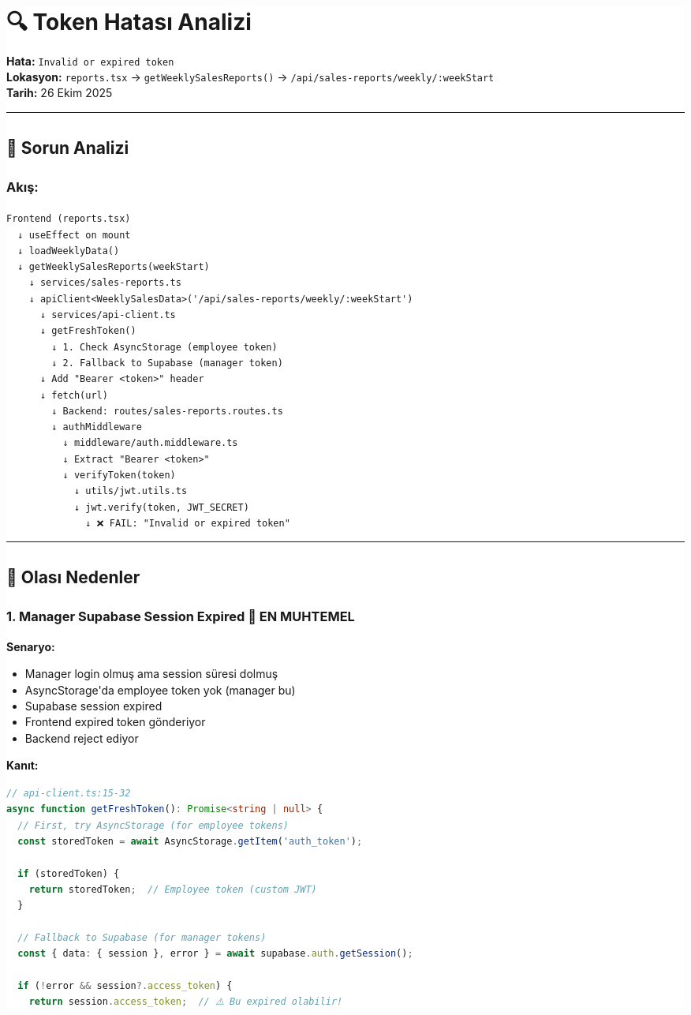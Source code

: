 # 🔍 Token Hatası Analizi

**Hata:** `Invalid or expired token`  
**Lokasyon:** `reports.tsx` → `getWeeklySalesReports()` → `/api/sales-reports/weekly/:weekStart`  
**Tarih:** 26 Ekim 2025

---

## 🧪 Sorun Analizi

### Akış:
```
Frontend (reports.tsx)
  ↓ useEffect on mount
  ↓ loadWeeklyData()
  ↓ getWeeklySalesReports(weekStart)
    ↓ services/sales-reports.ts
    ↓ apiClient<WeeklySalesData>('/api/sales-reports/weekly/:weekStart')
      ↓ services/api-client.ts
      ↓ getFreshToken()
        ↓ 1. Check AsyncStorage (employee token)
        ↓ 2. Fallback to Supabase (manager token)
      ↓ Add "Bearer <token>" header
      ↓ fetch(url)
        ↓ Backend: routes/sales-reports.routes.ts
        ↓ authMiddleware
          ↓ middleware/auth.middleware.ts
          ↓ Extract "Bearer <token>"
          ↓ verifyToken(token)
            ↓ utils/jwt.utils.ts
            ↓ jwt.verify(token, JWT_SECRET)
              ↓ ❌ FAIL: "Invalid or expired token"
```

---

## 🔎 Olası Nedenler

### 1. **Manager Supabase Session Expired** 🎯 EN MUHTEMEL
**Senaryo:**
- Manager login olmuş ama session süresi dolmuş
- AsyncStorage'da employee token yok (manager bu)
- Supabase session expired
- Frontend expired token gönderiyor
- Backend reject ediyor

**Kanıt:**
```typescript
// api-client.ts:15-32
async function getFreshToken(): Promise<string | null> {
  // First, try AsyncStorage (for employee tokens)
  const storedToken = await AsyncStorage.getItem('auth_token');
  
  if (storedToken) {
    return storedToken;  // Employee token (custom JWT)
  }

  // Fallback to Supabase (for manager tokens)
  const { data: { session }, error } = await supabase.auth.getSession();

  if (!error && session?.access_token) {
    return session.access_token;  // ⚠️ Bu expired olabilir!
```